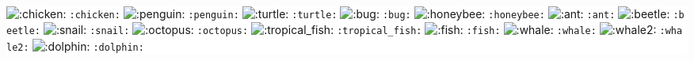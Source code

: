 </td>
    </tr>
    <tr>
      <td>
<img class="emoji" title=":chicken:" alt=":chicken:" src="https://github.githubassets.com/images/icons/emoji/unicode/1f414.png" > <code class="language-plaintext highlighter-rouge">:chicken:</code>
</td>
      <td>
<img class="emoji" title=":penguin:" alt=":penguin:" src="https://github.githubassets.com/images/icons/emoji/unicode/1f427.png" > <code class="language-plaintext highlighter-rouge">:penguin:</code>
</td>
      <td>
<img class="emoji" title=":turtle:" alt=":turtle:" src="https://github.githubassets.com/images/icons/emoji/unicode/1f422.png" > <code class="language-plaintext highlighter-rouge">:turtle:</code>
</td>
    </tr>
    <tr>
      <td>
<img class="emoji" title=":bug:" alt=":bug:" src="https://github.githubassets.com/images/icons/emoji/unicode/1f41b.png" > <code class="language-plaintext highlighter-rouge">:bug:</code>
</td>
      <td>
<img class="emoji" title=":honeybee:" alt=":honeybee:" src="https://github.githubassets.com/images/icons/emoji/unicode/1f41d.png" > <code class="language-plaintext highlighter-rouge">:honeybee:</code>
</td>
      <td>
<img class="emoji" title=":ant:" alt=":ant:" src="https://github.githubassets.com/images/icons/emoji/unicode/1f41c.png" > <code class="language-plaintext highlighter-rouge">:ant:</code>
</td>
    </tr>
    <tr>
      <td>
<img class="emoji" title=":beetle:" alt=":beetle:" src="https://github.githubassets.com/images/icons/emoji/unicode/1f41e.png" > <code class="language-plaintext highlighter-rouge">:beetle:</code>
</td>
      <td>
<img class="emoji" title=":snail:" alt=":snail:" src="https://github.githubassets.com/images/icons/emoji/unicode/1f40c.png" > <code class="language-plaintext highlighter-rouge">:snail:</code>
</td>
      <td>
<img class="emoji" title=":octopus:" alt=":octopus:" src="https://github.githubassets.com/images/icons/emoji/unicode/1f419.png" > <code class="language-plaintext highlighter-rouge">:octopus:</code>
</td>
    </tr>
    <tr>
      <td>
<img class="emoji" title=":tropical_fish:" alt=":tropical_fish:" src="https://github.githubassets.com/images/icons/emoji/unicode/1f420.png" > <code class="language-plaintext highlighter-rouge">:tropical_fish:</code>
</td>
      <td>
<img class="emoji" title=":fish:" alt=":fish:" src="https://github.githubassets.com/images/icons/emoji/unicode/1f41f.png" > <code class="language-plaintext highlighter-rouge">:fish:</code>
</td>
      <td>
<img class="emoji" title=":whale:" alt=":whale:" src="https://github.githubassets.com/images/icons/emoji/unicode/1f433.png" > <code class="language-plaintext highlighter-rouge">:whale:</code>
</td>
    </tr>
    <tr>
      <td>
<img class="emoji" title=":whale2:" alt=":whale2:" src="https://github.githubassets.com/images/icons/emoji/unicode/1f40b.png" > <code class="language-plaintext highlighter-rouge">:whale2:</code>
</td>
      <td>
<img class="emoji" title=":dolphin:" alt=":dolphin:" src="https://github.githubassets.com/images/icons/emoji/unicode/1f42c.png" > <code class="language-plaintext highlighter-rouge">:dolphin:</code>
</td>
      <td>